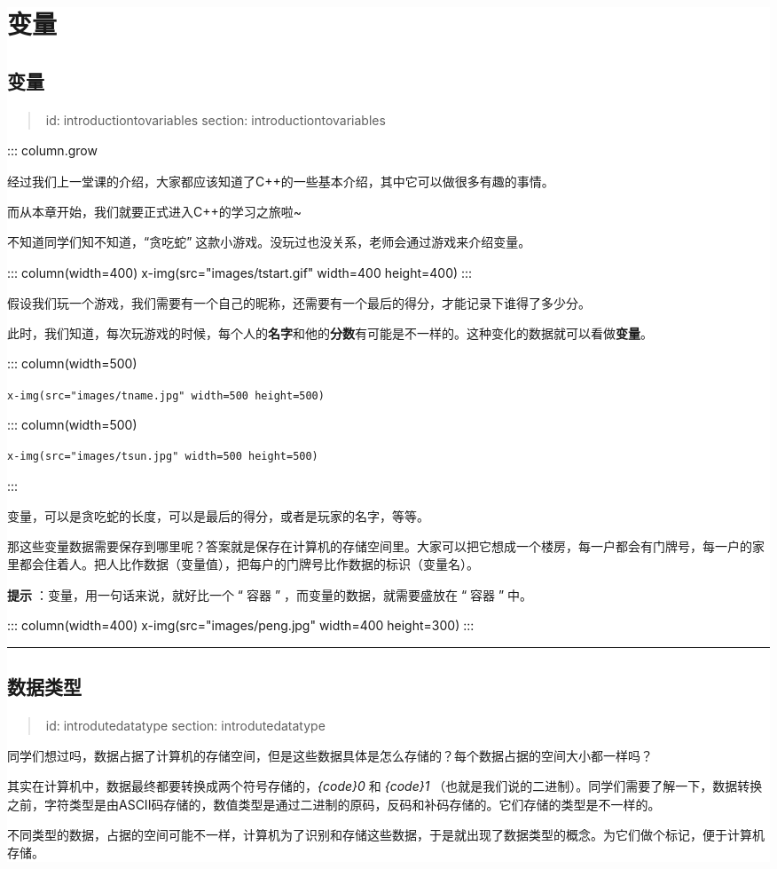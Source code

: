 # 变量

## 变量

> id: introductiontovariables
> section: introductiontovariables

::: column.grow

经过我们上一堂课的介绍，大家都应该知道了C++的一些基本介绍，其中它可以做很多有趣的事情。

而从本章开始，我们就要正式进入C++的学习之旅啦~

不知道同学们知不知道，“贪吃蛇” 这款小游戏。没玩过也没关系，老师会通过游戏来介绍变量。

::: column(width=400)
    x-img(src="images/tstart.gif" width=400 height=400)
:::


假设我们玩一个游戏，我们需要有一个自己的昵称，还需要有一个最后的得分，才能记录下谁得了多少分。

此时，我们知道，每次玩游戏的时候，每个人的**名字**和他的**分数**有可能是不一样的。这种变化的数据就可以看做**变量**。

::: column(width=500)

    x-img(src="images/tname.jpg" width=500 height=500)

::: column(width=500)

    x-img(src="images/tsun.jpg" width=500 height=500)
    
:::

变量，可以是贪吃蛇的长度，可以是最后的得分，或者是玩家的名字，等等。

那这些变量数据需要保存到哪里呢？答案就是保存在计算机的存储空间里。大家可以把它想成一个楼房，每一户都会有门牌号，每一户的家里都会住着人。把人比作数据（变量值），把每户的门牌号比作数据的标识（变量名）。

**提示** ：变量，用一句话来说，就好比一个 “ 容器 ” ，而变量的数据，就需要盛放在 “ 容器 ” 中。

::: column(width=400)
    x-img(src="images/peng.jpg" width=400 height=300)
:::

---

## 数据类型

> id: introdutedatatype
> section: introdutedatatype

同学们想过吗，数据占据了计算机的存储空间，但是这些数据具体是怎么存储的？每个数据占据的空间大小都一样吗？

其实在计算机中，数据最终都要转换成两个符号存储的，_{code}0_ 和 _{code}1_ （也就是我们说的二进制）。同学们需要了解一下，数据转换之前，字符类型是由ASCII码存储的，数值类型是通过二进制的原码，反码和补码存储的。它们存储的类型是不一样的。

不同类型的数据，占据的空间可能不一样，计算机为了识别和存储这些数据，于是就出现了数据类型的概念。为它们做个标记，便于计算机存储。
